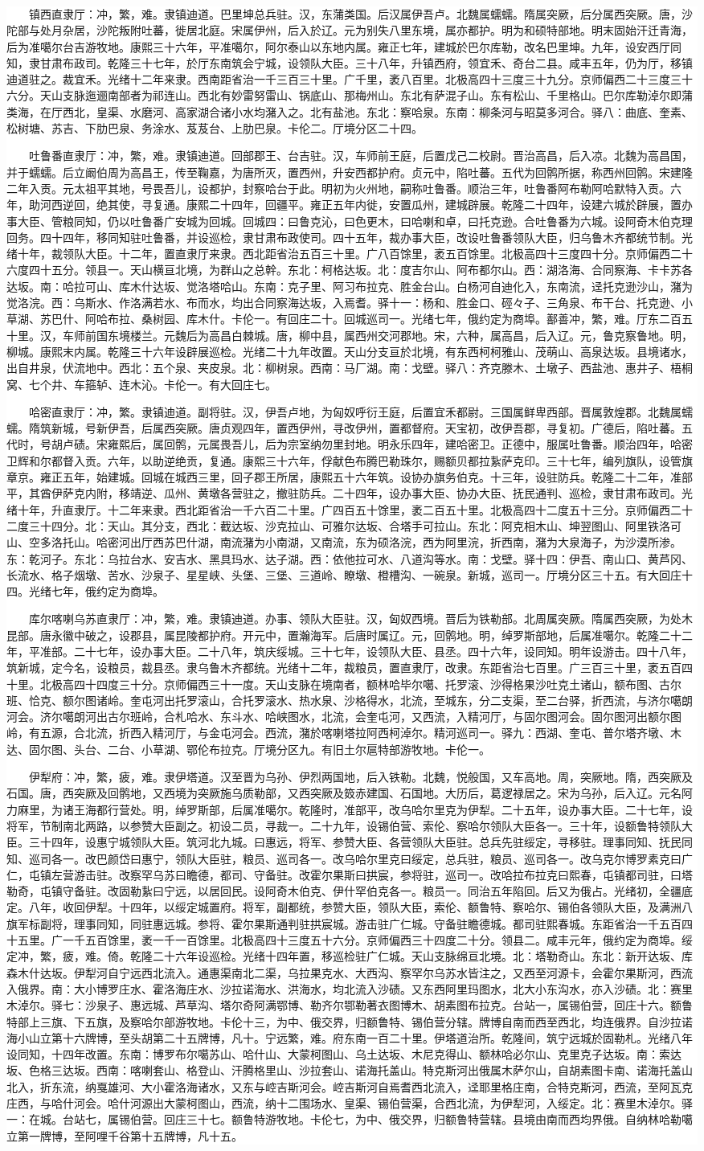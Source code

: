 　　镇西直隶厅：冲，繁，难。隶镇迪道。巴里坤总兵驻。汉，东蒲类国。后汉属伊吾卢。北魏属蠕蠕。隋属突厥，后分属西突厥。唐，沙陀部与处月杂居，沙陀叛附吐蕃，徙居北庭。宋属伊州，后入於辽。元为别失八里东境，属亦都护。明为和硕特部地。明末固始汗迁青海，后为准噶尔台吉游牧地。康熙三十六年，平准噶尔，阿尔泰山以东地内属。雍正七年，建城於巴尔库勒，改名巴里坤。九年，设安西厅同知，隶甘肃布政司。乾隆三十七年，於厅东南筑会宁城，设领队大臣。三十八年，升镇西府，领宜禾、奇台二县。咸丰五年，仍为厅，移镇迪道驻之。裁宜禾。光绪十二年来隶。西南距省治一千三百三十里。广千里，袤八百里。北极高四十三度三十九分。京师偏西二十三度三十六分。天山支脉迤逦南部者为祁连山。西北有妙雷努雷山、锅底山、那梅州山。东北有萨混子山。东有松山、千里格山。巴尔库勒淖尔即蒲类海，在厅西北，皇渠、水磨河、高家湖合诸小水均潴入之。北有盐池。东北：察哈泉。东南：柳条河与昭莫多河合。驿八：曲底、奎素、松树塘、苏吉、下肋巴泉、务涂水、芨芨台、上肋巴泉。卡伦二。厅境分区二十四。

　　吐鲁番直隶厅：冲，繁，难。隶镇迪道。回部郡王、台吉驻。汉，车师前王庭，后置戊己二校尉。晋治高昌，后入凉。北魏为高昌国，并于蠕蠕。后立阚伯周为高昌王，传至鞠嘉，为唐所灭，置西州，升安西都护府。贞元中，陷吐蕃。五代为回鹘所据，称西州回鹘。宋建隆二年入贡。元太祖平其地，号畏吾儿，设都护，封察哈台于此。明初为火州地，嗣称吐鲁番。顺治三年，吐鲁番阿布勒阿哈默特入贡。六年，助河西逆回，绝其使，寻复通。康熙二十四年，回疆平。雍正五年内徙，安置瓜州，建城辟展。乾隆二十四年，设建六城於辟展，置办事大臣、管粮同知，仍以吐鲁番广安城为回城。回城四：曰鲁克沁，曰色更木，曰哈喇和卓，曰托克逊。合吐鲁番为六城。设阿奇木伯克理回务。四十四年，移同知驻吐鲁番，并设巡检，隶甘肃布政使司。四十五年，裁办事大臣，改设吐鲁番领队大臣，归乌鲁木齐都统节制。光绪十年，裁领队大臣。十二年，置直隶厅来隶。西北距省治五百三十里。广八百馀里，袤五百馀里。北极高四十三度四十分。京师偏西二十六度四十五分。领县一。天山横亘北境，为群山之总幹。东北：柯格达坂。北：度吉尔山、阿布都尔山。西：湖洛海、合同察海、卡卡苏各达坂。南：哈拉可山、库木什达坂、觉洛塔哈山。东南：克子里、阿习布拉克、胜金台山。白杨河自迪化入，东南流，迳托克逊沙山，潴为觉洛浣。西：乌斯水、作洛满若水、布而水，均出合同察海达坂，入焉耆。驿十一：杨和、胜金口、硜々子、三角泉、布干台、托克逊、小草湖、苏巴什、阿哈布拉、桑树园、库木什。卡伦一。有回庄二十。回城巡司一。光绪七年，俄约定为商埠。鄯善冲，繁，难。厅东二百五十里。汉，车师前国东境楼兰。元魏后为高昌白棘城。唐，柳中县，属西州交河郡地。宋，六种，属高昌，后入辽。元，鲁克察鲁地。明，柳城。康熙末内属。乾隆三十六年设辟展巡检。光绪二十九年改置。天山分支亘於北境，有东西柯柯雅山、茂萌山、高泉达坂。县境诸水，出自井泉，伏流地中。西北：五个泉、夹皮泉。北：柳树泉。西南：马厂湖。南：戈壁。驿八：齐克滕木、土墩子、西盐池、惠井子、梧桐窝、七个井、车箍轳、连木沁。卡伦一。有大回庄七。

　　哈密直隶厅：冲，繁。隶镇迪道。副将驻。汉，伊吾卢地，为匈奴呼衍王庭，后置宜禾都尉。三国属鲜卑西部。晋属敦煌郡。北魏属蠕蠕。隋筑新城，号新伊吾，后属西突厥。唐贞观四年，置西伊州，寻改伊州，置都督府。天宝初，改伊吾郡，寻复初。广德后，陷吐蕃。五代时，号胡卢碛。宋雍熙后，属回鹘，元属畏吾儿，后为宗室纳勿里封地。明永乐四年，建哈密卫。正德中，服属吐鲁番。顺治四年，哈密卫辉和尔都督入贡。六年，以助逆绝贡，复通。康熙三十六年，俘献色布腾巴勒珠尔，赐额贝都拉紥萨克印。三十七年，编列旗队，设管旗章京。雍正五年，始建城。回城在城西三里，回子郡王所居，康熙五十六年筑。设协办旗务伯克。十三年，设驻防兵。乾隆二十二年，准部平，其酋伊萨克内附，移靖逆、瓜州、黄墩各营驻之，撤驻防兵。二十四年，设办事大臣、协办大臣、抚民通判、巡检，隶甘肃布政司。光绪十年，升直隶厅。十二年来隶。西北距省治一千六百二十里。广四百五十馀里，袤二百五十里。北极高四十二度五十三分。京师偏西二十二度三十四分。北：天山。其分支，西北：截达坂、沙克拉山、可雅尔达坂、合塔手可拉山。东北：阿克相木山、坤翌图山、阿里铁洛可山、空多洛托山。哈密河出厅西苏巴什湖，南流潴为小南湖，又南流，东为硕洛浣，西为阿里浣，折西南，潴为大泉海子，为沙漠所渗。东：乾河子。东北：乌拉台水、安吉水、黑具玛水、达子湖。西：依他拉可水、八道沟等水。南：戈壁。驿十四：伊吾、南山口、黄芦冈、长流水、格子烟墩、苦水、沙泉子、星星峡、头堡、三堡、三道岭、瞭墩、橙槽沟、一碗泉。新城，巡司一。厅境分区三十五。有大回庄十四。光绪七年，俄约定为商埠。

　　库尔喀喇乌苏直隶厅：冲，繁，难。隶镇迪道。办事、领队大臣驻。汉，匈奴西境。晋后为铁勒部。北周属突厥。隋属西突厥，为处木昆部。唐永徽中破之，设郡县，属昆陵都护府。开元中，置瀚海军。后唐时属辽。元，回鹘地。明，绰罗斯部地，后属准噶尔。乾隆二十二年，平准部。二十七年，设办事大臣。二十八年，筑庆绥城。三十七年，设领队大臣、县丞。四十六年，设同知。明年设游击。四十八年，筑新城，定今名，设粮员，裁县丞。隶乌鲁木齐都统。光绪十二年，裁粮员，置直隶厅，改隶。东距省治七百里。广三百三十里，袤五百四十里。北极高四十四度三十分。京师偏西三十一度。天山支脉在境南者，额林哈毕尔噶、托罗滚、沙得格果沙吐克土诸山，额布图、古尔班、恰克、额尔图诸岭。奎屯河出托罗滚山，合托罗滚水、热水泉、沙格得水，北流，至城东，分二支渠，至二台驿，折西流，与济尔噶朗河会。济尔噶朗河出古尔班岭，合札哈水、东斗水、哈峡图水，北流，会奎屯河，又西流，入精河厅，与固尔图河会。固尔图河出额尔图岭，有五源，合北流，折西入精河厅，与金屯河会。西流，潴於喀喇塔拉阿西柯淖尔。精河巡司一。驿九：西湖、奎屯、普尔塔齐墩、木达、固尔图、头台、二台、小草湖、鄂伦布拉克。厅境分区九。有旧土尔扈特部游牧地。卡伦一。

　　伊犁府：冲，繁，疲，难。隶伊塔道。汉至晋为乌孙、伊烈两国地，后入铁勒。北魏，悦般国，又车高地。周，突厥地。隋，西突厥及石国。唐，西突厥及回鹘地，又西境为突厥施乌质勒部，又西突厥及笯赤建国、石国地。大历后，葛逻禄居之。宋为乌孙，后入辽。元名阿力麻里，为诸王海都行营处。明，绰罗斯部，后属准噶尔。乾隆时，准部平，改乌哈尔里克为伊犁。二十五年，设办事大臣。二十七年，设将军，节制南北两路，以参赞大臣副之。初设二员，寻裁一。二十九年，设锡伯营、索伦、察哈尔领队大臣各一。三十年，设额鲁特领队大臣。三十四年，设惠宁城领队大臣。筑河北九城。曰惠远，将军、参赞大臣、各营领队大臣驻。总兵先驻绥定，寻移驻。理事同知、抚民同知、巡司各一。改巴颜岱曰惠宁，领队大臣驻，粮员、巡司各一。改乌哈尔里克曰绥定，总兵驻，粮员、巡司各一。改乌克尔博罗素克曰广仁，屯镇左营游击驻。改察罕乌苏曰瞻德，都司、守备驻。改霍尔果斯曰拱宸，参将驻，巡司一。改哈拉布拉克曰熙春，屯镇都司驻，曰塔勒奇，屯镇守备驻。改固勒紥曰宁远，以居回民。设阿奇木伯克、伊什罕伯克各一。粮员一。同治五年陷回。后又为俄占。光绪初，全疆底定。八年，收回伊犁。十四年，以绥定城置府。将军，副都统，参赞大臣，领队大臣，索伦、额鲁特、察哈尔、锡伯各领队大臣，及满洲八旗军标副将，理事同知，同驻惠远城。参将、霍尔果斯通判驻拱宸城。游击驻广仁城。守备驻瞻德城。都司驻熙春城。东距省治一千五百四十五里。广一千五百馀里，袤一千一百馀里。北极高四十三度五十六分。京师偏西三十四度二十分。领县二。咸丰元年，俄约定为商埠。绥定冲，繁，疲，难。倚。乾隆二十六年设巡检。光绪十四年置，移巡检驻广仁城。天山支脉绵亘北境。北：塔勒奇山。东北：新开达坂、库森木什达坂。伊犁河自宁远西北流入。通惠渠南北二渠，乌拉果克水、大西沟、察罕尔乌苏水皆注之，又西至河源卡，会霍尔果斯河，西流入俄界。南：大小博罗庄水、霍洛海庄水、沙拉诺海水、洪海水，均北流入沙碛。又东西阿里玛图水，北大小东沟水，亦入沙碛。北：赛里木淖尔。驿七：沙泉子、惠远城、芦草沟、塔尔奇阿满鄂博、勒齐尔鄂勒著衣图博木、胡素图布拉克。台站一，属锡伯营，回庄十六。额鲁特部上三旗、下五旗，及察哈尔部游牧地。卡伦十三，为中、俄交界，归额鲁特、锡伯营分辖。牌博自南而西至西北，均连俄界。自沙拉诺海小山立第十六牌博，至头胡第二十五牌博，凡十。宁远繁，难。府东南一百二十里。伊塔道治所。乾隆间，筑宁远城於固勒札。光绪八年设同知，十四年改置。东南：博罗布尔噶苏山、哈什山、大蒙柯图山、乌土达坂、木尼克得山、额林哈必尔山、克里克子达坂。南：索达坂、色格三达坂。西南：喀喇套山、格登山、汗腾格里山、沙拉套山、诺海托盖山。特克斯河出俄属木萨尔山，自胡素图卡南、诺海托盖山北入，折东流，纳戛雄河、大小霍洛海诸水，又东与崆吉斯河会。崆吉斯河自焉耆西北流入，迳耶里格庄南，合特克斯河，西流，至阿瓦克庄西，与哈什河会。哈什河源出大蒙柯图山，西流，纳十二围场水、皇渠、锡伯营渠，合西北流，为伊犁河，入绥定。北：赛里木淖尔。驿一：在城。台站七，属锡伯营。回庄三十七。额鲁特游牧地。卡伦七，为中、俄交界，归额鲁特营辖。县境由南而西均界俄。自纳林哈勒噶立第一牌博，至阿哩千谷第十五牌博，凡十五。

